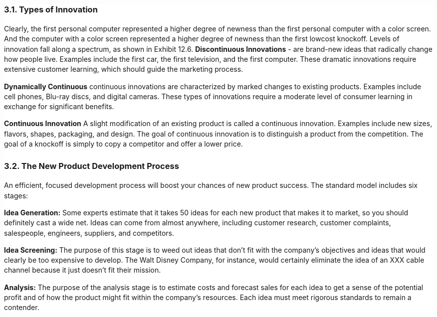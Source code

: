 ### 3.1. Types of Innovation

Clearly, the first personal computer represented a higher
degree of newness than the first personal computer with
a color screen. And the computer with a color screen represented
a higher degree of newness than the first lowcost
knockoff. Levels of innovation fall along a spectrum,
as shown in Exhibit 12.6.
**Discontinuous Innovations** - are brand-new ideas that radically change how people live.
Examples include the first car, the first television, and the first
computer. These dramatic innovations require extensive customer
learning, which should guide the marketing process.

**Dynamically Continuous** continuous innovations are characterized by marked changes to existing products. Examples include cell phones, Blu-ray discs, and digital cameras. These types of
innovations require a moderate level of consumer learning
in exchange for significant benefits.

**Continuous Innovation** A slight modification of an
existing product is called a continuous innovation. Examples
include new sizes, flavors, shapes, packaging, and design.
The goal of continuous innovation is to distinguish
a product from the competition. The goal of a knockoff is
simply to copy a competitor and offer a lower price.

### 3.2. The New Product Development Process

An efficient, focused development process will boost your
chances of new product success. The standard model includes six stages:

**Idea Generation:** Some experts estimate that it
takes 50 ideas for each new product that makes it to
market, so you should definitely cast a wide net. Ideas
can come from almost anywhere, including customer
research, customer complaints, salespeople, engineers,
suppliers, and competitors.

**Idea Screening:** The purpose of this stage is to
weed out ideas that don’t fit with the company’s
objectives and ideas that would clearly be too
expensive to develop. The Walt Disney Company,
for instance, would certainly
eliminate the idea of an XXX
cable channel because it just
doesn’t fit their mission.

**Analysis:** The purpose of the
analysis stage is to estimate
costs and forecast sales for each idea to get a sense of the potential profit and
of how the product might fit within the company’s
resources.
Each idea must meet rigorous standards
to remain a contender.
